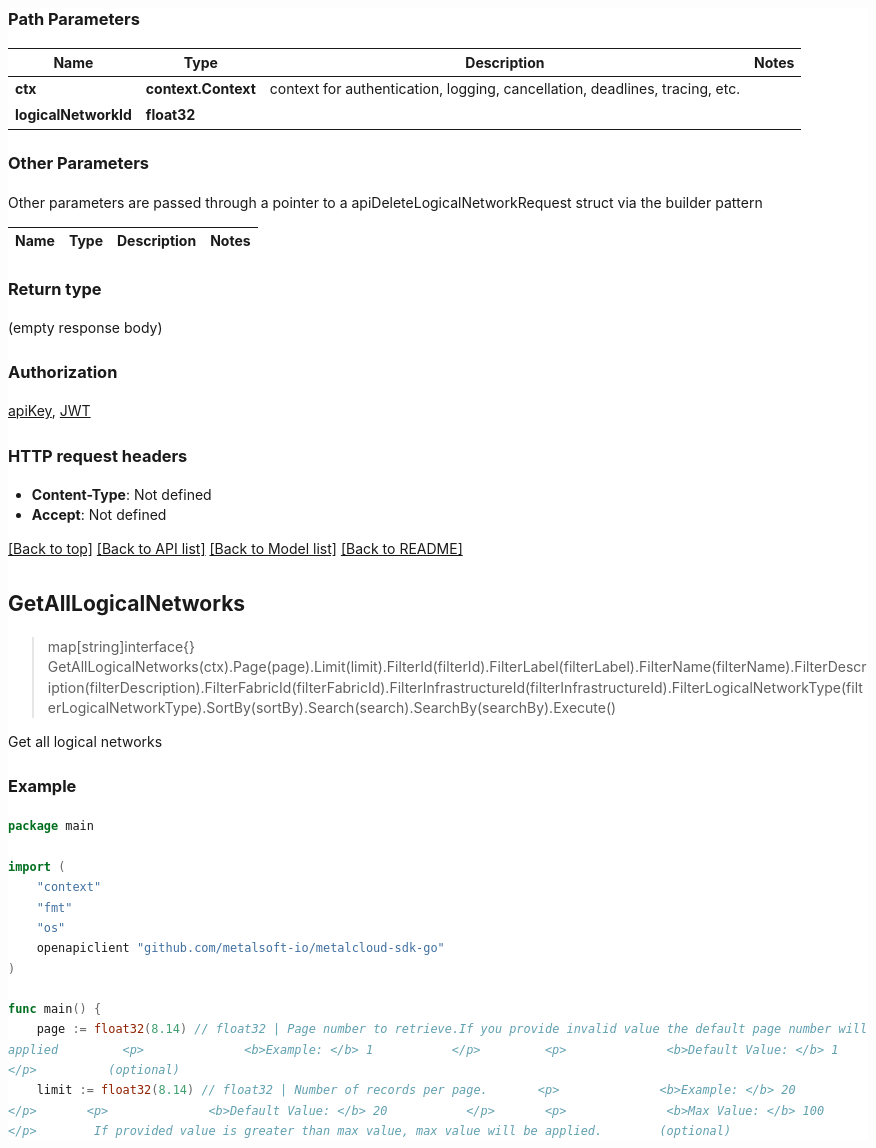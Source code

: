 ### Path Parameters


Name | Type | Description  | Notes
------------- | ------------- | ------------- | -------------
**ctx** | **context.Context** | context for authentication, logging, cancellation, deadlines, tracing, etc.
**logicalNetworkId** | **float32** |  | 

### Other Parameters

Other parameters are passed through a pointer to a apiDeleteLogicalNetworkRequest struct via the builder pattern


Name | Type | Description  | Notes
------------- | ------------- | ------------- | -------------


### Return type

 (empty response body)

### Authorization

[apiKey](../README.md#apiKey), [JWT](../README.md#JWT)

### HTTP request headers

- **Content-Type**: Not defined
- **Accept**: Not defined

[[Back to top]](#) [[Back to API list]](../README.md#documentation-for-api-endpoints)
[[Back to Model list]](../README.md#documentation-for-models)
[[Back to README]](../README.md)


## GetAllLogicalNetworks

> map[string]interface{} GetAllLogicalNetworks(ctx).Page(page).Limit(limit).FilterId(filterId).FilterLabel(filterLabel).FilterName(filterName).FilterDescription(filterDescription).FilterFabricId(filterFabricId).FilterInfrastructureId(filterInfrastructureId).FilterLogicalNetworkType(filterLogicalNetworkType).SortBy(sortBy).Search(search).SearchBy(searchBy).Execute()

Get all logical networks



### Example

```go
package main

import (
	"context"
	"fmt"
	"os"
	openapiclient "github.com/metalsoft-io/metalcloud-sdk-go"
)

func main() {
	page := float32(8.14) // float32 | Page number to retrieve.If you provide invalid value the default page number will applied         <p>              <b>Example: </b> 1           </p>         <p>              <b>Default Value: </b> 1           </p>          (optional)
	limit := float32(8.14) // float32 | Number of records per page.       <p>              <b>Example: </b> 20           </p>       <p>              <b>Default Value: </b> 20           </p>       <p>              <b>Max Value: </b> 100           </p>        If provided value is greater than max value, max value will be applied.        (optional)
```